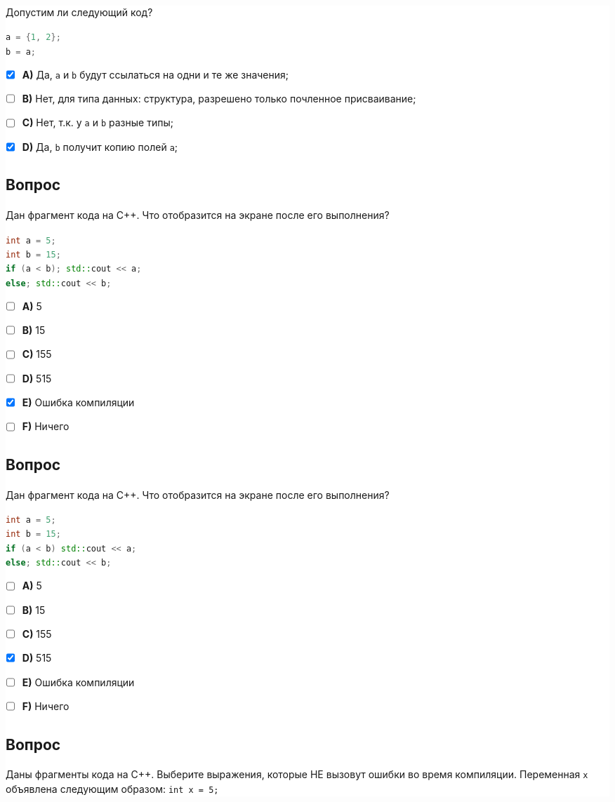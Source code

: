 Допустим ли следующий код?

```c++
a = {1, 2};
b = a;
```

- [X] **A)** Да, `a` и `b` будут ссылаться на одни и те же значения;
- [ ] **B)** Нет, для типа данных: структура, разрешено только почленное присваивание;
- [ ] **C)** Нет, т.к. у `a` и `b` разные типы;
- [X] **D)** Да, `b` получит копию полей `a`;



## Вопрос

Дан фрагмент кода на С++. Что отобразится на экране после его выполнения?

```c++
int a = 5;
int b = 15;
if (a < b); std::cout << a;
else; std::cout << b;
```

- [ ] **A)** 5
- [ ] **B)** 15
- [ ] **C)** 155
- [ ] **D)** 515
- [X] **E)** Ошибка компиляции
- [ ] **F)** Ничего



## Вопрос

Дан фрагмент кода на С++. Что отобразится на экране после его выполнения?

```c++
int a = 5;
int b = 15;
if (a < b) std::cout << a;
else; std::cout << b;
```

- [ ] **A)** 5
- [ ] **B)** 15
- [ ] **C)** 155
- [X] **D)** 515
- [ ] **E)** Ошибка компиляции
- [ ] **F)** Ничего



## Вопрос

Даны фрагменты кода на С++. Выберите выражения, которые НЕ вызовут ошибки во время компиляции. Переменная `x` объявлена следующим образом: `int x = 5;`
